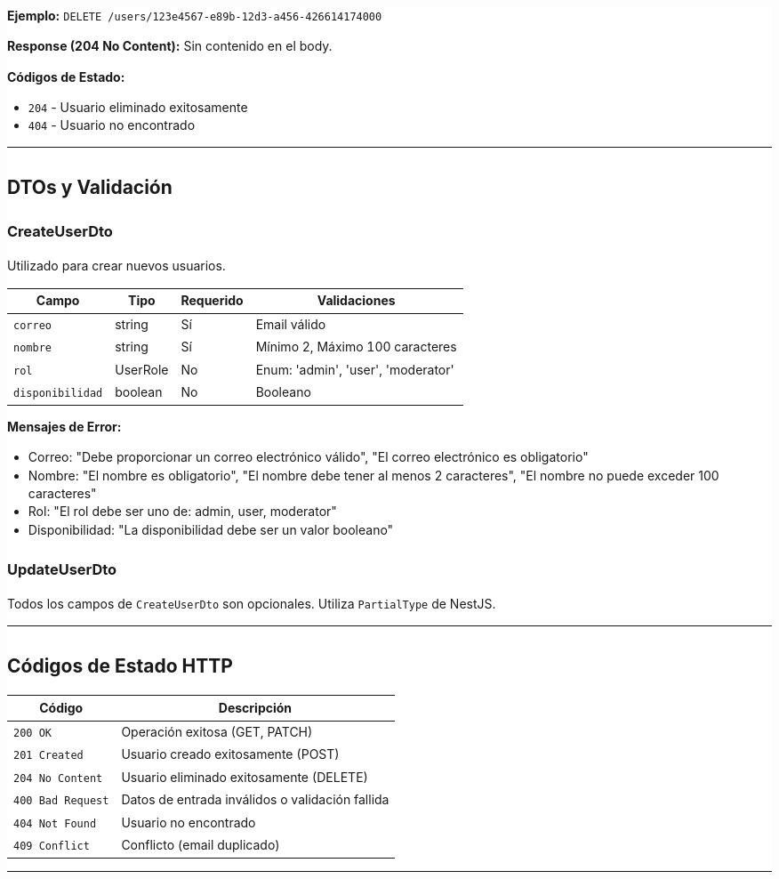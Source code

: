 **Ejemplo:** `DELETE /users/123e4567-e89b-12d3-a456-426614174000`

**Response (204 No Content):**
Sin contenido en el body.

**Códigos de Estado:**
- `204` - Usuario eliminado exitosamente
- `404` - Usuario no encontrado

---

## DTOs y Validación

### CreateUserDto

Utilizado para crear nuevos usuarios.

| Campo | Tipo | Requerido | Validaciones |
|-------|------|-----------|--------------|
| `correo` | string | Sí | Email válido |
| `nombre` | string | Sí | Mínimo 2, Máximo 100 caracteres |
| `rol` | UserRole | No | Enum: 'admin', 'user', 'moderator' |
| `disponibilidad` | boolean | No | Booleano |

**Mensajes de Error:**
- Correo: "Debe proporcionar un correo electrónico válido", "El correo electrónico es obligatorio"
- Nombre: "El nombre es obligatorio", "El nombre debe tener al menos 2 caracteres", "El nombre no puede exceder 100 caracteres"
- Rol: "El rol debe ser uno de: admin, user, moderator"
- Disponibilidad: "La disponibilidad debe ser un valor booleano"

### UpdateUserDto

Todos los campos de `CreateUserDto` son opcionales. Utiliza `PartialType` de NestJS.

---

## Códigos de Estado HTTP

| Código | Descripción |
|--------|-------------|
| `200 OK` | Operación exitosa (GET, PATCH) |
| `201 Created` | Usuario creado exitosamente (POST) |
| `204 No Content` | Usuario eliminado exitosamente (DELETE) |
| `400 Bad Request` | Datos de entrada inválidos o validación fallida |
| `404 Not Found` | Usuario no encontrado |
| `409 Conflict` | Conflicto (email duplicado) |

---